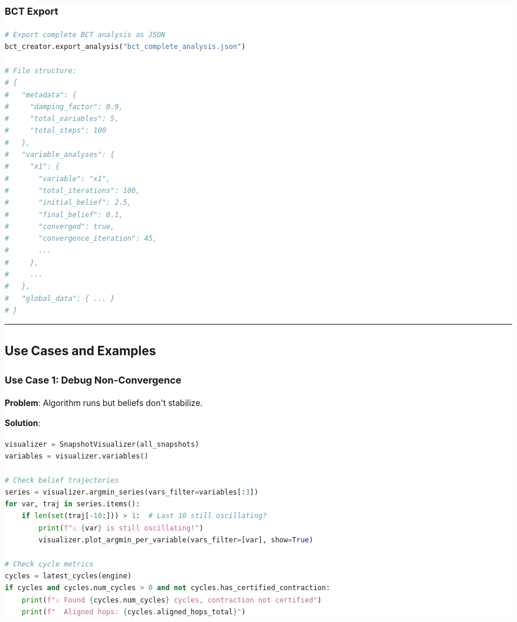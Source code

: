 ### BCT Export

```python
# Export complete BCT analysis as JSON
bct_creator.export_analysis("bct_complete_analysis.json")

# File structure:
# {
#   "metadata": {
#     "damping_factor": 0.9,
#     "total_variables": 5,
#     "total_steps": 100
#   },
#   "variable_analyses": {
#     "x1": {
#       "variable": "x1",
#       "total_iterations": 100,
#       "initial_belief": 2.5,
#       "final_belief": 0.1,
#       "converged": true,
#       "convergence_iteration": 45,
#       ...
#     },
#     ...
#   },
#   "global_data": { ... }
# }
```

---

## Use Cases and Examples

### Use Case 1: Debug Non-Convergence

**Problem**: Algorithm runs but beliefs don't stabilize.

**Solution**:

```python
visualizer = SnapshotVisualizer(all_snapshots)
variables = visualizer.variables()

# Check belief trajectories
series = visualizer.argmin_series(vars_filter=variables[:3])
for var, traj in series.items():
    if len(set(traj[-10:])) > 1:  # Last 10 still oscillating?
        print(f"⚠ {var} is still oscillating!")
        visualizer.plot_argmin_per_variable(vars_filter=[var], show=True)

# Check cycle metrics
cycles = latest_cycles(engine)
if cycles and cycles.num_cycles > 0 and not cycles.has_certified_contraction:
    print(f"⚠ Found {cycles.num_cycles} cycles, contraction not certified")
    print(f"  Aligned hops: {cycles.aligned_hops_total}")
```
